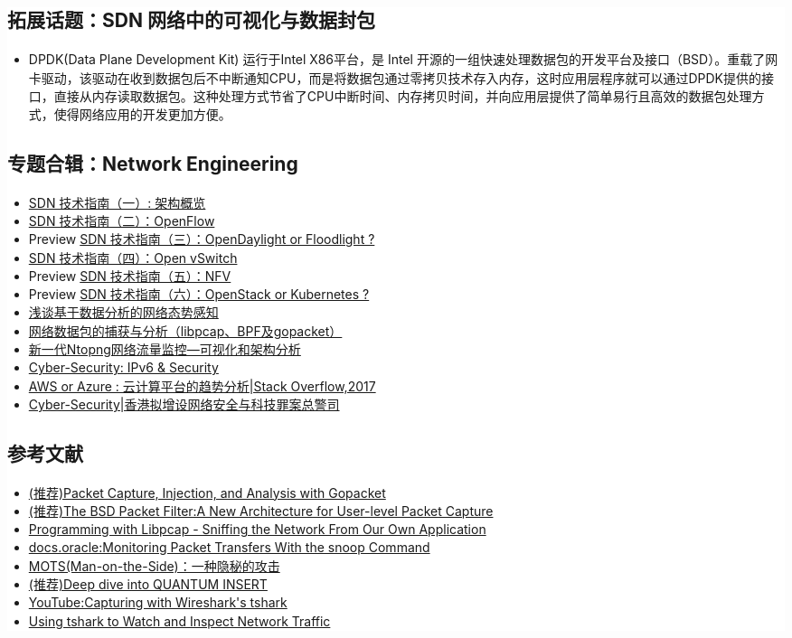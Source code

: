 ## 拓展话题：SDN 网络中的可视化与数据封包

- DPDK(Data Plane Development Kit)
运行于Intel X86平台，是 Intel 开源的一组快速处理数据包的开发平台及接口（BSD）。重载了网卡驱动，该驱动在收到数据包后不中断通知CPU，而是将数据包通过零拷贝技术存入内存，这时应用层程序就可以通过DPDK提供的接口，直接从内存读取数据包。这种处理方式节省了CPU中断时间、内存拷贝时间，并向应用层提供了简单易行且高效的数据包处理方式，使得网络应用的开发更加方便。

## 专题合辑：Network Engineering
- [SDN 技术指南（一）: 架构概览](http://riboseyim.github.io/2017/05/12/SDN/)
- [SDN 技术指南（二）：OpenFlow](http://riboseyim.github.io/2017/08/22/SDN-OpenFlow/)
- Preview [SDN 技术指南（三）：OpenDaylight or Floodlight ?](https://riboseyim.github.io/2017/10/16/SDN-Controller/)
- [SDN 技术指南（四）：Open vSwitch](https://riboseyim.github.io/2017/10/13/SDN-OpenvSwitch/)
- Preview [SDN 技术指南（五）：NFV](#)
- Preview [SDN 技术指南（六）：OpenStack or Kubernetes ? ](#)
- [浅谈基于数据分析的网络态势感知](http://riboseyim.github.io/2017/07/14/sFlow/)
- [网络数据包的捕获与分析（libpcap、BPF及gopacket）](http://riboseyim.github.io/2017/06/16/Pcap/)
- [新一代Ntopng网络流量监控—可视化和架构分析](http://riboseyim.github.io/2016/04/26/Ntopng/)
- [Cyber-Security: IPv6 & Security](http://riboseyim.github.io/2017/08/09/IPv6/)
- [AWS or Azure : 云计算平台的趋势分析|Stack Overflow,2017](http://riboseyim.github.io/2017/07/23/CloudComputing/)
- [Cyber-Security|香港拟增设网络安全与科技罪案总警司](http://riboseyim.github.io/2017/04/09/CSTCB/)

## 参考文献
- [(推荐)Packet Capture, Injection, and Analysis with Gopacket](http://www.devdungeon.com/content/packet-capture-injection-and-analysis-gopacket)
- [(推荐)The BSD Packet Filter:A New Architecture for User-level Packet Capture](http://www.tcpdump.org/papers/bpf-usenix93.pdf)
- [Programming with Libpcap - Sniffing the Network From Our Own Application ](http://recursos.aldabaknocking.com/libpcapHakin9LuisMartinGarcia.pdf)
- [docs.oracle:Monitoring Packet Transfers With the snoop Command](https://docs.oracle.com/cd/E23824_01/html/821-1453/gexkw.html)
- [MOTS(Man-on-the-Side)：一种隐秘的攻击](http://www.freebuf.com/articles/web/85129.html)
- [(推荐)Deep dive into QUANTUM INSERT](https://blog.fox-it.com/2015/04/20/deep-dive-into-quantum-insert/)
- [YouTube:Capturing with Wireshark's tshark](https://www.youtube.com/watch?v=JZDiQ6f_TRs)
- [Using tshark to Watch and Inspect Network Traffic](http://www.linuxjournal.com/content/using-tshark-watch-and-inspect-network-traffic)
